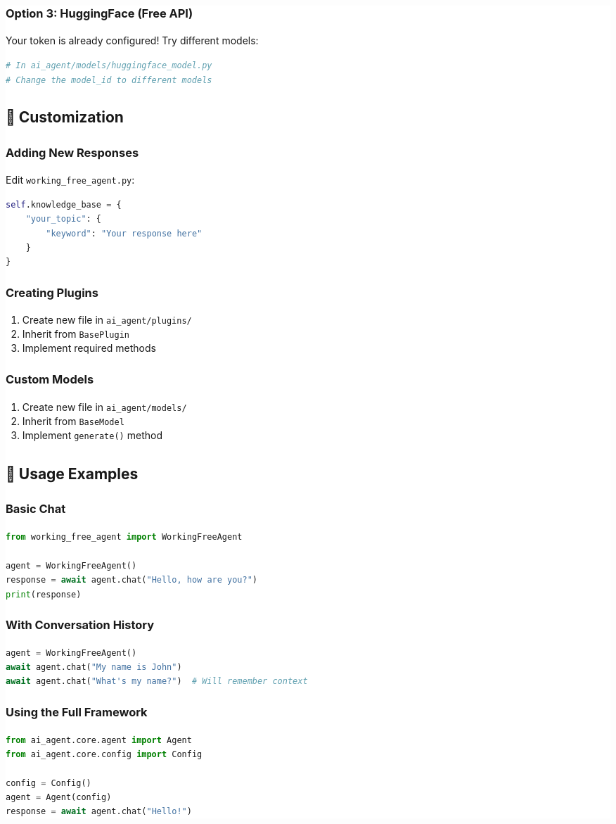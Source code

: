 ### Option 3: HuggingFace (Free API)
Your token is already configured! Try different models:
```python
# In ai_agent/models/huggingface_model.py
# Change the model_id to different models
```

## 🎨 Customization

### Adding New Responses
Edit `working_free_agent.py`:

```python
self.knowledge_base = {
    "your_topic": {
        "keyword": "Your response here"
    }
}
```

### Creating Plugins
1. Create new file in `ai_agent/plugins/`
2. Inherit from `BasePlugin`
3. Implement required methods

### Custom Models
1. Create new file in `ai_agent/models/`
2. Inherit from `BaseModel`
3. Implement `generate()` method

## 🚀 Usage Examples

### Basic Chat
```python
from working_free_agent import WorkingFreeAgent

agent = WorkingFreeAgent()
response = await agent.chat("Hello, how are you?")
print(response)
```

### With Conversation History
```python
agent = WorkingFreeAgent()
await agent.chat("My name is John")
await agent.chat("What's my name?")  # Will remember context
```

### Using the Full Framework
```python
from ai_agent.core.agent import Agent
from ai_agent.core.config import Config

config = Config()
agent = Agent(config)
response = await agent.chat("Hello!")
```
